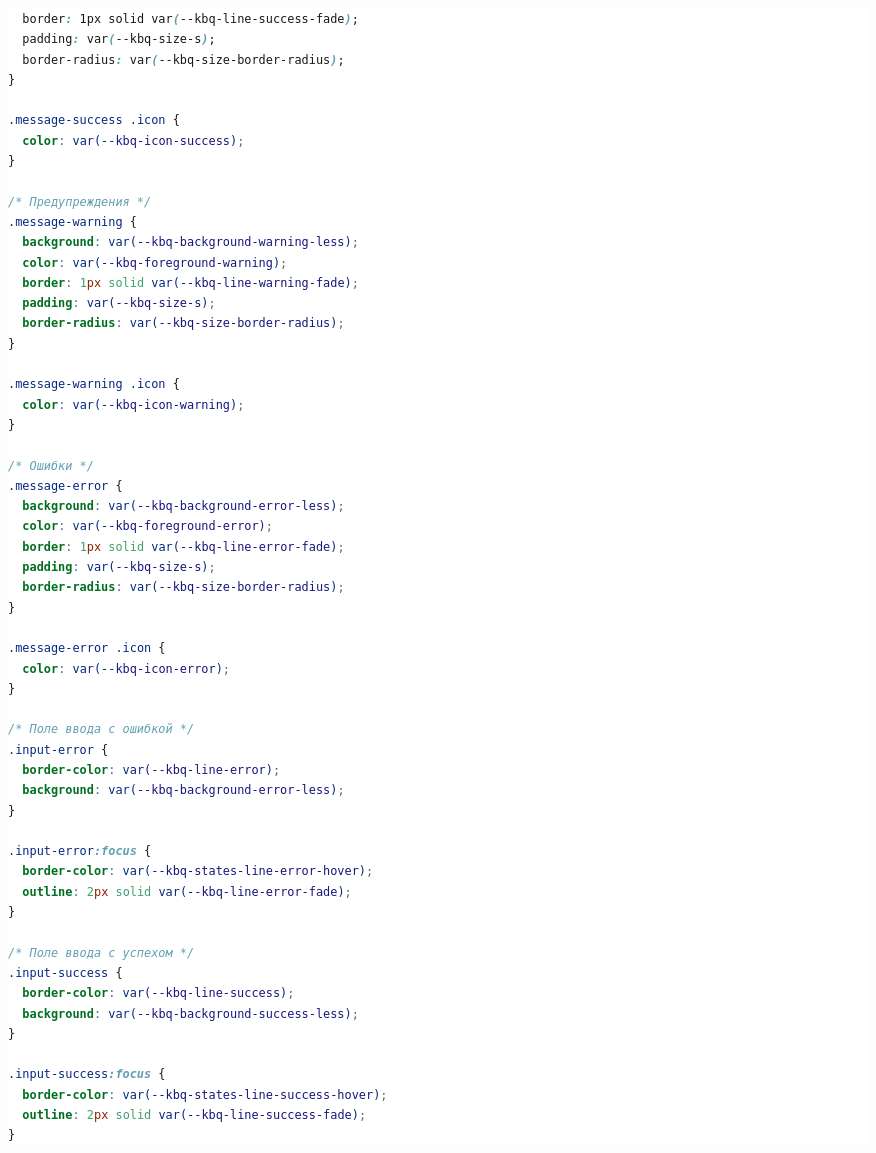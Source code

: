 ```css
  border: 1px solid var(--kbq-line-success-fade);
  padding: var(--kbq-size-s);
  border-radius: var(--kbq-size-border-radius);
}

.message-success .icon {
  color: var(--kbq-icon-success);
}

/* Предупреждения */
.message-warning {
  background: var(--kbq-background-warning-less);
  color: var(--kbq-foreground-warning);
  border: 1px solid var(--kbq-line-warning-fade);
  padding: var(--kbq-size-s);
  border-radius: var(--kbq-size-border-radius);
}

.message-warning .icon {
  color: var(--kbq-icon-warning);
}

/* Ошибки */
.message-error {
  background: var(--kbq-background-error-less);
  color: var(--kbq-foreground-error);
  border: 1px solid var(--kbq-line-error-fade);
  padding: var(--kbq-size-s);
  border-radius: var(--kbq-size-border-radius);
}

.message-error .icon {
  color: var(--kbq-icon-error);
}

/* Поле ввода с ошибкой */
.input-error {
  border-color: var(--kbq-line-error);
  background: var(--kbq-background-error-less);
}

.input-error:focus {
  border-color: var(--kbq-states-line-error-hover);
  outline: 2px solid var(--kbq-line-error-fade);
}

/* Поле ввода с успехом */
.input-success {
  border-color: var(--kbq-line-success);
  background: var(--kbq-background-success-less);
}

.input-success:focus {
  border-color: var(--kbq-states-line-success-hover);
  outline: 2px solid var(--kbq-line-success-fade);
}
```
